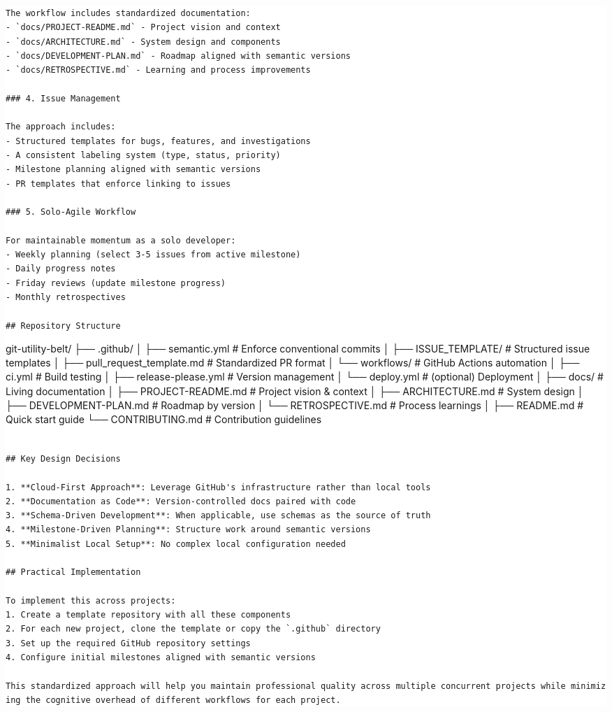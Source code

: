 ```
The workflow includes standardized documentation:
- `docs/PROJECT-README.md` - Project vision and context
- `docs/ARCHITECTURE.md` - System design and components
- `docs/DEVELOPMENT-PLAN.md` - Roadmap aligned with semantic versions
- `docs/RETROSPECTIVE.md` - Learning and process improvements

### 4. Issue Management

The approach includes:
- Structured templates for bugs, features, and investigations
- A consistent labeling system (type, status, priority)
- Milestone planning aligned with semantic versions
- PR templates that enforce linking to issues

### 5. Solo-Agile Workflow

For maintainable momentum as a solo developer:
- Weekly planning (select 3-5 issues from active milestone)
- Daily progress notes
- Friday reviews (update milestone progress)
- Monthly retrospectives

## Repository Structure

```
git-utility-belt/
├── .github/
│   ├── semantic.yml                 # Enforce conventional commits
│   ├── ISSUE_TEMPLATE/              # Structured issue templates
│   ├── pull_request_template.md     # Standardized PR format
│   └── workflows/                   # GitHub Actions automation
│       ├── ci.yml                   # Build testing
│       ├── release-please.yml       # Version management
│       └── deploy.yml               # (optional) Deployment
│
├── docs/                            # Living documentation
│   ├── PROJECT-README.md            # Project vision & context
│   ├── ARCHITECTURE.md              # System design
│   ├── DEVELOPMENT-PLAN.md          # Roadmap by version
│   └── RETROSPECTIVE.md             # Process learnings
│
├── README.md                        # Quick start guide
└── CONTRIBUTING.md                  # Contribution guidelines
```

## Key Design Decisions

1. **Cloud-First Approach**: Leverage GitHub's infrastructure rather than local tools
2. **Documentation as Code**: Version-controlled docs paired with code
3. **Schema-Driven Development**: When applicable, use schemas as the source of truth
4. **Milestone-Driven Planning**: Structure work around semantic versions
5. **Minimalist Local Setup**: No complex local configuration needed

## Practical Implementation

To implement this across projects:
1. Create a template repository with all these components
2. For each new project, clone the template or copy the `.github` directory
3. Set up the required GitHub repository settings
4. Configure initial milestones aligned with semantic versions

This standardized approach will help you maintain professional quality across multiple concurrent projects while minimizing the cognitive overhead of different workflows for each project.
```